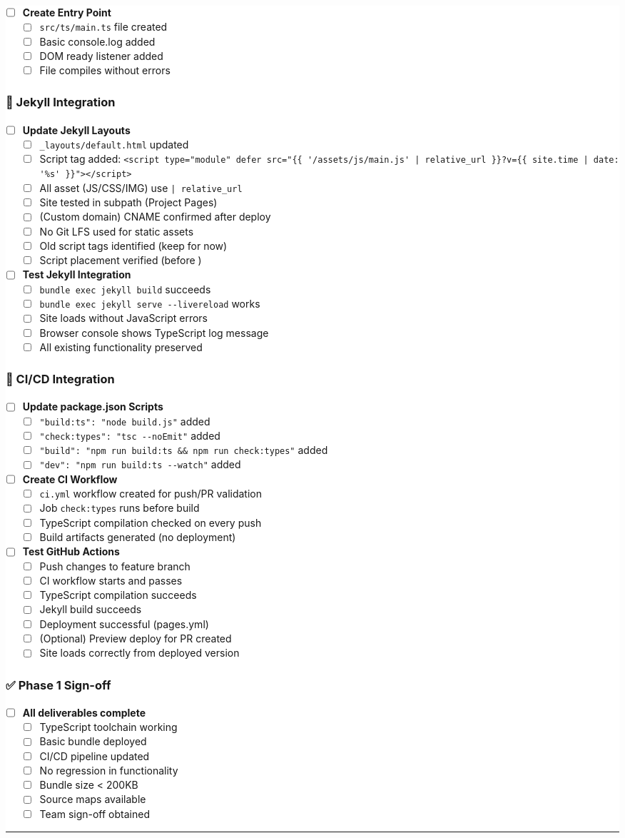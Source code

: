 - [ ] **Create Entry Point**
  - [ ] `src/ts/main.ts` file created
  - [ ] Basic console.log added
  - [ ] DOM ready listener added
  - [ ] File compiles without errors

### 🔗 Jekyll Integration
- [ ] **Update Jekyll Layouts**
  - [ ] `_layouts/default.html` updated
  - [ ] Script tag added: `<script type="module" defer src="{{ '/assets/js/main.js' | relative_url }}?v={{ site.time | date: '%s' }}"></script>`
  - [ ] All asset (JS/CSS/IMG) use `| relative_url`
  - [ ] Site tested in subpath (Project Pages)
  - [ ] (Custom domain) CNAME confirmed after deploy
  - [ ] No Git LFS used for static assets
  - [ ] Old script tags identified (keep for now)
  - [ ] Script placement verified (before </body>)

- [ ] **Test Jekyll Integration**
  - [ ] `bundle exec jekyll build` succeeds
  - [ ] `bundle exec jekyll serve --livereload` works
  - [ ] Site loads without JavaScript errors
  - [ ] Browser console shows TypeScript log message
  - [ ] All existing functionality preserved

### 🔄 CI/CD Integration
- [ ] **Update package.json Scripts**
  - [ ] `"build:ts": "node build.js"` added
  - [ ] `"check:types": "tsc --noEmit"` added
  - [ ] `"build": "npm run build:ts && npm run check:types"` added
  - [ ] `"dev": "npm run build:ts --watch"` added

- [ ] **Create CI Workflow**
  - [ ] `ci.yml` workflow created for push/PR validation
  - [ ] Job `check:types` runs before build
  - [ ] TypeScript compilation checked on every push
  - [ ] Build artifacts generated (no deployment)

- [ ] **Test GitHub Actions**
  - [ ] Push changes to feature branch
  - [ ] CI workflow starts and passes
  - [ ] TypeScript compilation succeeds
  - [ ] Jekyll build succeeds
  - [ ] Deployment successful (pages.yml)
  - [ ] (Optional) Preview deploy for PR created
  - [ ] Site loads correctly from deployed version

### ✅ Phase 1 Sign-off
- [ ] **All deliverables complete**
  - [ ] TypeScript toolchain working
  - [ ] Basic bundle deployed
  - [ ] CI/CD pipeline updated
  - [ ] No regression in functionality
  - [ ] Bundle size < 200KB
  - [ ] Source maps available
  - [ ] Team sign-off obtained

---
